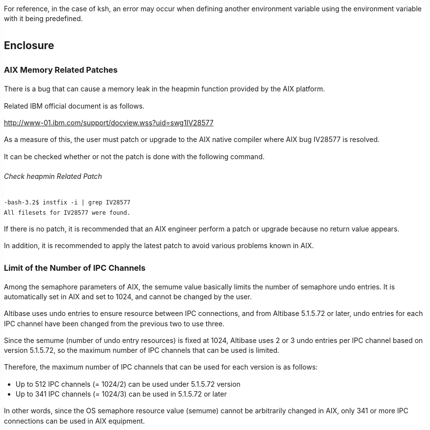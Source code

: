 For reference, in the case of ksh, an error may occur when defining another environment variable using the environment variable with it being predefined.



## Enclosure

### AIX Memory Related Patches

There is a bug that can cause a memory leak in the heapmin function provided by the AIX platform.

Related IBM official document is as follows.

http://www-01.ibm.com/support/docview.wss?uid=swg1IV28577

As a measure of this, the user must patch or upgrade to the AIX native compiler where AIX bug IV28577 is resolved.

It can be checked whether or not the patch is done with the following command.

###### Check heapmin Related Patch

```
-bash-3.2$ instfix -i | grep IV28577
All filesets for IV28577 were found.
```

If there is no patch, it is recommended that an AIX engineer perform a patch or upgrade because no return value appears.

In addition, it is recommended to apply the latest patch to avoid various problems known in AIX.

### Limit of the Number of IPC Channels

Among the semaphore parameters of AIX, the semume value basically limits the number of semaphore undo entries. It is automatically set in AIX and set to 1024, and cannot be changed by the user.

Altibase uses undo entries to ensure resource between IPC connections, and from Altibase 5.1.5.72 or later, undo entries for each IPC channel have been changed from the previous two to use three.

Since the semume (number of undo entry resources) is fixed at 1024, Altibase uses 2 or 3 undo entries per IPC channel based on version 5.1.5.72, so the maximum number of IPC channels that can be used is limited.

Therefore, the maximum number of IPC channels that can be used for each version is as follows: 

* Up to 512 IPC channels (= 1024/2) can be used under 5.1.5.72 version
* Up to 341 IPC channels (= 1024/3) can be used in 5.1.5.72 or later

In other words, since the OS semaphore resource value (semume) cannot be arbitrarily changed in AIX, only 341 or more IPC connections can be used in AIX equipment.

